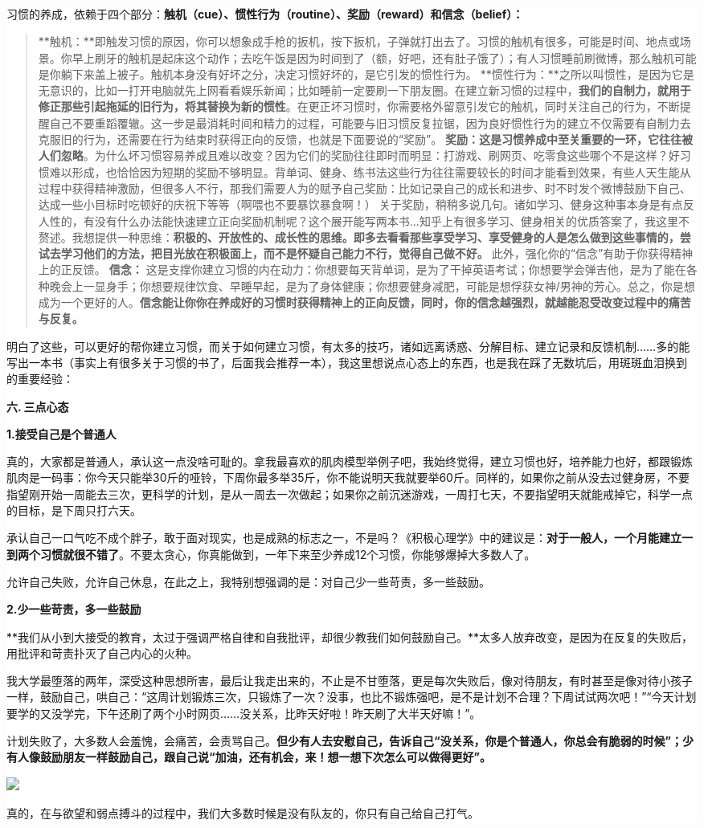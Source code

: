 习惯的养成，依赖于四个部分：**触机（cue）、惯性行为（routine）、奖励（reward）和信念（belief）：**



> **触机：**即触发习惯的原因，你可以想象成手枪的扳机，按下扳机，子弹就打出去了。习惯的触机有很多，可能是时间、地点或场景。你早上刷牙的触机是起床这个动作；去吃午饭是因为时间到了（额，好吧，还有肚子饿了）；有人习惯睡前刷微博，那么触机可能是你躺下来盖上被子。触机本身没有好坏之分，决定习惯好坏的，是它引发的惯性行为。
> **惯性行为：**之所以叫惯性，是因为它是无意识的，比如一打开电脑就先上网看看娱乐新闻；比如睡前一定要刷一下朋友圈。在建立新习惯的过程中，**我们的自制力，就用于修正那些引起拖延的旧行为，将其替换为新的惯性**。在更正坏习惯时，你需要格外留意引发它的触机，同时关注自己的行为，不断提醒自己不要重蹈覆辙。这一步是最消耗时间和精力的过程，可能要与旧习惯反复拉锯，因为良好惯性行为的建立不仅需要有自制力去克服旧的行为，还需要在行为结束时获得正向的反馈，也就是下面要说的“奖励”。
> **奖励：这是习惯养成中至关重要的一环，它往往被人们忽略**。为什么坏习惯容易养成且难以改变？因为它们的奖励往往即时而明显：打游戏、刷网页、吃零食这些哪个不是这样？好习惯难以形成，也恰恰因为短期的奖励不够明显。背单词、健身、练书法这些行为往往需要较长的时间才能看到效果，有些人天生能从过程中获得精神激励，但很多人不行，那我们需要人为的赋予自己奖励：比如记录自己的成长和进步、时不时发个微博鼓励下自己、达成一些小目标时吃顿好的庆祝下等等（啊喂也不要暴饮暴食啊！）
> 关于奖励，稍稍多说几句。诸如学习、健身这种事本身是有点反人性的，有没有什么办法能快速建立正向奖励机制呢？这个展开能写两本书...知乎上有很多学习、健身相关的优质答案了，我这里不赘述。我想提供一种思维：**积极的、开放性的、成长性的思维。即多去看看那些享受学习、享受健身的人是怎么做到这些事情的，尝试去学习他们的方法，把目光放在积极面上，而不是怀疑自己能力不行，觉得自己做不好。** 此外，强化你的“信念”有助于你获得精神上的正反馈。 **信念：** 这是支撑你建立习惯的内在动力：你想要每天背单词，是为了干掉英语考试；你想要学会弹吉他，是为了能在各种晚会上一显身手；你想要规律饮食、早睡早起，是为了身体健康；你想要健身减肥，可能是想俘获女神/男神的芳心。总之，你是想成为一个更好的人。**信念能让你你在养成好的习惯时获得精神上的正向反馈，同时，你的信念越强烈，就越能忍受改变过程中的痛苦与反复。** 



明白了这些，可以更好的帮你建立习惯，而关于如何建立习惯，有太多的技巧，诸如远离诱惑、分解目标、建立记录和反馈机制……多的能写出一本书（事实上有很多关于习惯的书了，后面我会推荐一本），我这里想说点心态上的东西，也是我在踩了无数坑后，用斑斑血泪换到的重要经验：



**六. 三点心态**



**1.接受自己是个普通人**



真的，大家都是普通人，承认这一点没啥可耻的。拿我最喜欢的肌肉模型举例子吧，我始终觉得，建立习惯也好，培养能力也好，都跟锻炼肌肉是一码事：你今天只能举30斤的哑铃，下周你最多举35斤，你不能说明天我就要举60斤。同样的，如果你之前从没去过健身房，不要指望刚开始一周能去三次，更科学的计划，是从一周去一次做起；如果你之前沉迷游戏，一周打七天，不要指望明天就能戒掉它，科学一点的目标，是下周只打六天。



承认自己一口气吃不成个胖子，敢于面对现实，也是成熟的标志之一，不是吗？《积极心理学》中的建议是：**对于一般人，一个月能建立一到两个习惯就很不错了**。不要太贪心，你真能做到，一年下来至少养成12个习惯，你能够爆掉大多数人了。



允许自己失败，允许自己休息，在此之上，我特别想强调的是：对自己少一些苛责，多一些鼓励。



**2.少一些苛责，多一些鼓励**



**我们从小到大接受的教育，太过于强调严格自律和自我批评，却很少教我们如何鼓励自己。**太多人放弃改变，是因为在反复的失败后，用批评和苛责扑灭了自己内心的火种。



我大学最堕落的两年，深受这种思想所害，最后让我走出来的，不止是不甘堕落，更是每次失败后，像对待朋友，有时甚至是像对待小孩子一样，鼓励自己，哄自己：“这周计划锻炼三次，只锻炼了一次？没事，也比不锻炼强吧，是不是计划不合理？下周试试两次吧！”“今天计划要学的又没学完，下午还刷了两个小时网页……没关系，比昨天好啦！昨天刷了大半天好嘛！”。



计划失败了，大多数人会羞愧，会痛苦，会责骂自己。**但少有人去安慰自己，告诉自己“没关系，你是个普通人，你总会有脆弱的时候”；少有人像鼓励朋友一样鼓励自己，跟自己说“加油，还有机会，来！想一想下次怎么可以做得更好”。**

![](https://img.mahaofei.com/img/202112231943683-self-control-8.png)

真的，在与欲望和弱点搏斗的过程中，我们大多数时候是没有队友的，你只有自己给自己打气。
